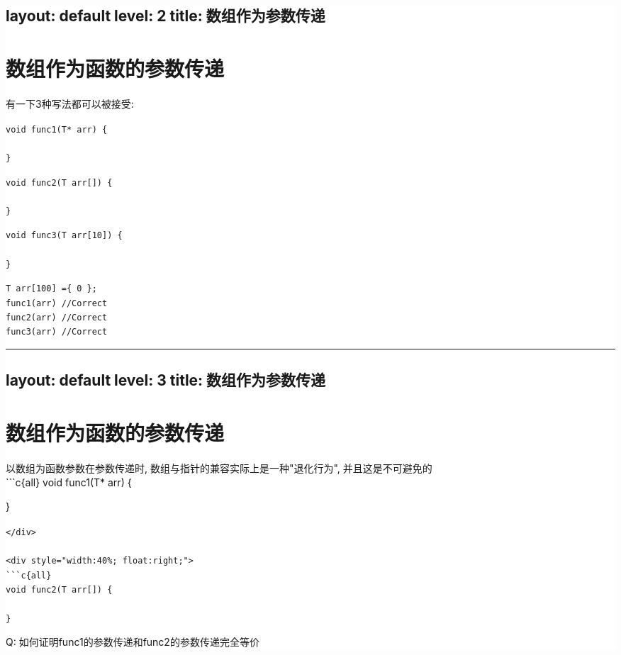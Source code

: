 layout: default
level: 2
title: 数组作为参数传递
---

<h1> 数组作为函数的参数传递 </h1>

有一下3种写法都可以被接受:
```c{all}
void func1(T* arr) {

}
```
```c{all}
void func2(T arr[]) {

}
```
```c{all}
void func3(T arr[10]) {

}
```
```c{all}
T arr[100] ={ 0 };
func1(arr) //Correct
func2(arr) //Correct
func3(arr) //Correct
```

---
layout: default
level: 3
title: 数组作为参数传递
---

<h1> 数组作为函数的参数传递 </h1>
以数组为函数参数在参数传递时, 数组与指针的兼容实际上是一种"退化行为", 并且这是不可避免的
<div style="display:flex;">
<div style="width:40%; float:left;">
```c{all}
void func1(T* arr) {

}
```
</div>

<div style="width:40%; float:right;">
```c{all}
void func2(T arr[]) {

}
```
</div>
</div>
Q: 如何证明func1的参数传递和func2的参数传递完全等价
